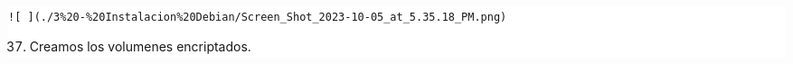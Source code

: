     ![ ](./3%20-%20Instalacion%20Debian/Screen_Shot_2023-10-05_at_5.35.18_PM.png)
    
     
    
37. Creamos los volumenes encriptados.
    
